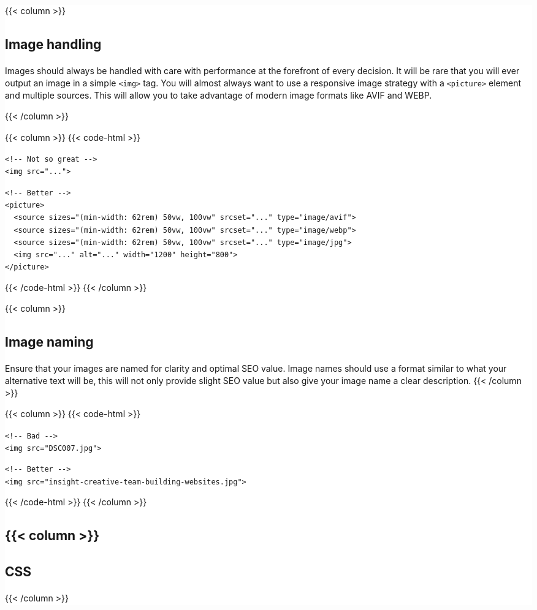 {{< column >}}
## Image handling

Images should always be handled with care with performance at the forefront of every decision. It will be rare that you will ever output an image in a simple ```<img>``` tag. You will almost always want to use a responsive image strategy with a ```<picture>``` element and multiple sources. This will allow you to take advantage of modern image formats like AVIF and WEBP.

{{< /column >}}


{{< column >}}
{{< code-html >}}
```
<!-- Not so great -->
<img src="...">
```
```
<!-- Better -->
<picture>
  <source sizes="(min-width: 62rem) 50vw, 100vw" srcset="..." type="image/avif">
  <source sizes="(min-width: 62rem) 50vw, 100vw" srcset="..." type="image/webp">
  <source sizes="(min-width: 62rem) 50vw, 100vw" srcset="..." type="image/jpg">
  <img src="..." alt="..." width="1200" height="800">   
</picture>
```
{{< /code-html >}}
{{< /column >}}

{{< column >}}
## Image naming

Ensure that your images are named for clarity and optimal SEO value. Image names should use a format similar to what your alternative text will be, this will not only provide slight SEO value but also give your image name a clear description. 
{{< /column >}}


{{< column >}}
{{< code-html >}}
```
<!-- Bad -->
<img src="DSC007.jpg">
```
```
<!-- Better -->
<img src="insight-creative-team-building-websites.jpg">
```
{{< /code-html >}}
{{< /column >}}

{{< column >}}
---
## CSS
{{< /column >}}

